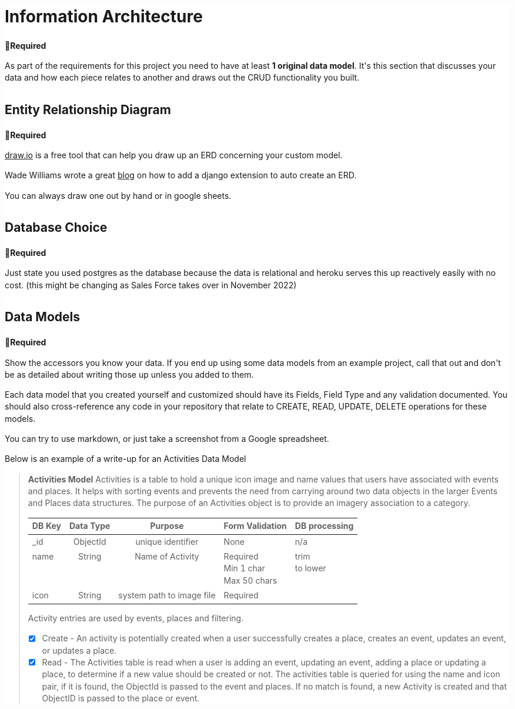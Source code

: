 # Information Architecture
🚨**Required** 

As part of the requirements for this project you need to have at least **1 original data model**. It's this section that discusses your data and how each piece relates to another and draws out the CRUD functionality you built.

## Entity Relationship Diagram
🚨**Required** 

 [draw.io](https://app.diagrams.net/) is a free tool that can help you draw up an ERD concerning your custom model.

Wade Williams wrote a great [blog]( https://wadewilliams.com/technology-software/generating-erd-for-django-applications/) on how to add a django extension to auto create an ERD. 

You can always draw one out by hand or in google sheets. 

## Database Choice
🚨**Required** 

Just state you used postgres as the database because the data is relational and heroku serves this up reactively easily with no cost. (this might be changing as Sales Force takes over in November 2022)

## Data Models
🚨**Required** 

Show the accessors you know your data. If you end up using some data models from an example project, call that out and don't be as detailed about writing those up unless you added to them.

Each data model that you created yourself and customized should have its Fields, Field Type and any validation documented. You should also cross-reference any code in your repository that relate to CREATE, READ, UPDATE, DELETE operations for these models.

You can try to use markdown, or just take a screenshot from a Google spreadsheet.

Below is an example of a write-up for an Activities Data Model
> **Activities Model**
> Activities is a table to hold a unique icon image and name values that users have associated with events and places. It helps with sorting events and prevents the need from carrying around two data objects in the larger Events and Places data structures. The purpose of an Activities object is to provide an imagery association to a category.
>
> | DB Key    | Data Type    |          Purpose            | Form Validation                            | DB processing        |
> |--------	|:---------:	|:-------------------------:	|----------------------------------------	|------------------	|
> | _id        | ObjectId    | unique identifier            | None                                    | n/a                |
> | name    | String        | Name of Activity            | Required<br>Min 1 char<br>Max 50 chars    | trim<br>to lower    |
> | icon    | String        | system path to image file    | Required                                |                  	|
>
> Activity entries are used by events, places and filtering.
>
> - [x] Create - An activity is potentially created when a user successfully creates a place, creates an event, updates an event, or updates a place.
> - [x] Read - The Activities table is read when a user is adding an event, updating an event, adding a place or updating a place, to determine if a new value should be created or not. The activities table is queried for using the name and icon pair, if it is found, the ObjectId is passed to the event and places. If no match is found, a new Activity is created and that ObjectID is passed to the place or event.